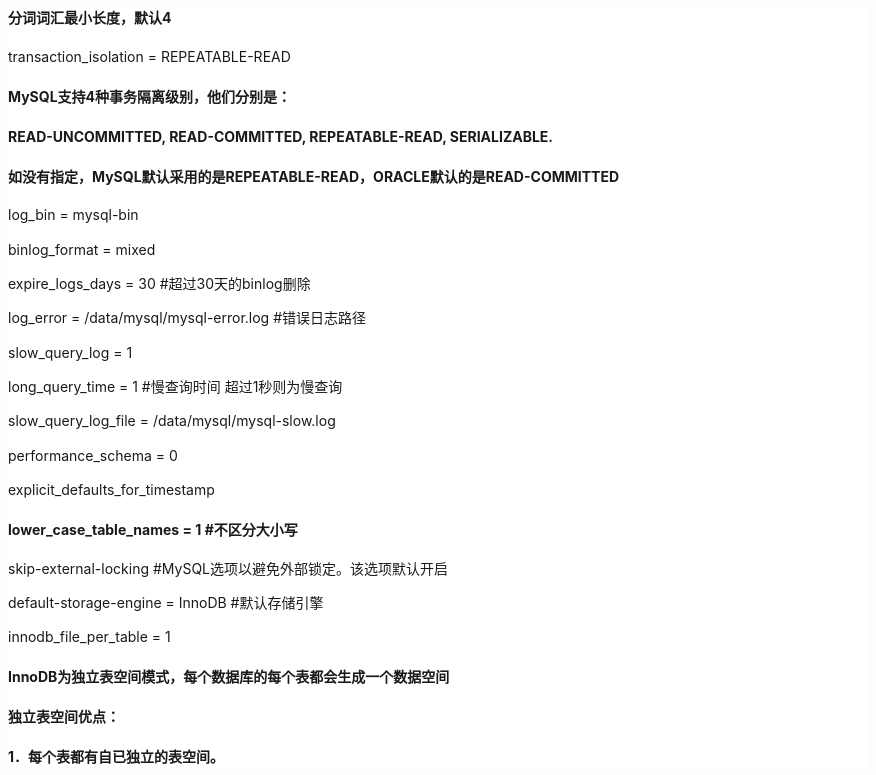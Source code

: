  

#### 分词词汇最小长度，默认4

 
transaction_isolation = REPEATABLE-READ

 

#### MySQL支持4种事务隔离级别，他们分别是：

 

#### READ-UNCOMMITTED, READ-COMMITTED, REPEATABLE-READ, SERIALIZABLE.

 

#### 如没有指定，MySQL默认采用的是REPEATABLE-READ，ORACLE默认的是READ-COMMITTED

 
log_bin = mysql-bin 

binlog_format = mixed 

expire_logs_days = 30 #超过30天的binlog删除

 
log_error = /data/mysql/mysql-error.log #错误日志路径 

slow_query_log = 1 

long_query_time = 1 #慢查询时间 超过1秒则为慢查询 

slow_query_log_file = /data/mysql/mysql-slow.log

 
performance_schema = 0 

explicit_defaults_for_timestamp

 

#### lower_case_table_names = 1 #不区分大小写

 
skip-external-locking #MySQL选项以避免外部锁定。该选项默认开启

 
default-storage-engine = InnoDB #默认存储引擎

 
innodb_file_per_table = 1

 

#### InnoDB为独立表空间模式，每个数据库的每个表都会生成一个数据空间

 

#### 独立表空间优点：

 

#### 1．每个表都有自已独立的表空间。

 